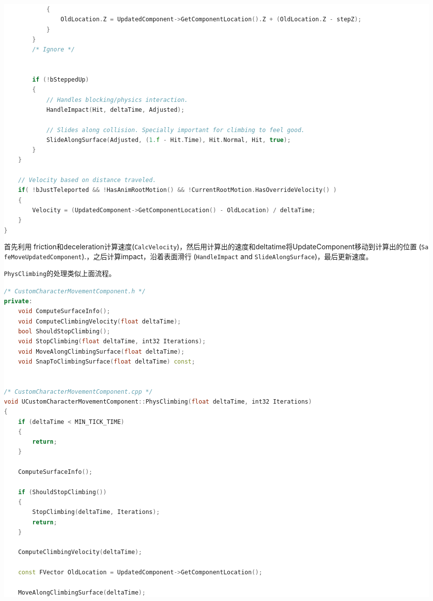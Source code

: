 ```c++
			{
				OldLocation.Z = UpdatedComponent->GetComponentLocation().Z + (OldLocation.Z - stepZ);
			}
		}
		/* Ignore */

		
		if (!bSteppedUp)
		{
			// Handles blocking/physics interaction.
			HandleImpact(Hit, deltaTime, Adjusted);
			
			// Slides along collision. Specially important for climbing to feel good.
			SlideAlongSurface(Adjusted, (1.f - Hit.Time), Hit.Normal, Hit, true);
		}
	}

	// Velocity based on distance traveled.
	if( !bJustTeleported && !HasAnimRootMotion() && !CurrentRootMotion.HasOverrideVelocity() )
	{
		Velocity = (UpdatedComponent->GetComponentLocation() - OldLocation) / deltaTime;
	}
}

```

首先利用 friction和deceleration计算速度(`CalcVelocity`)，然后用计算出的速度和deltatime将UpdateComponent移动到计算出的位置 (`SafeMoveUpdatedComponent`).，之后计算impact，沿着表面滑行 (`HandleImpact` and `SlideAlongSurface`)，最后更新速度。

 `PhysClimbing`的处理类似上面流程。

```c++
/* CustomCharacterMovementComponent.h */
private:
	void ComputeSurfaceInfo();
	void ComputeClimbingVelocity(float deltaTime);
	bool ShouldStopClimbing();
	void StopClimbing(float deltaTime, int32 Iterations);
	void MoveAlongClimbingSurface(float deltaTime);
	void SnapToClimbingSurface(float deltaTime) const;


/* CustomCharacterMovementComponent.cpp */
void UCustomCharacterMovementComponent::PhysClimbing(float deltaTime, int32 Iterations)
{
	if (deltaTime < MIN_TICK_TIME)
	{
		return;
	}

	ComputeSurfaceInfo();

	if (ShouldStopClimbing())
	{
		StopClimbing(deltaTime, Iterations);
		return;
	}

	ComputeClimbingVelocity(deltaTime);

	const FVector OldLocation = UpdatedComponent->GetComponentLocation();

	MoveAlongClimbingSurface(deltaTime);
```